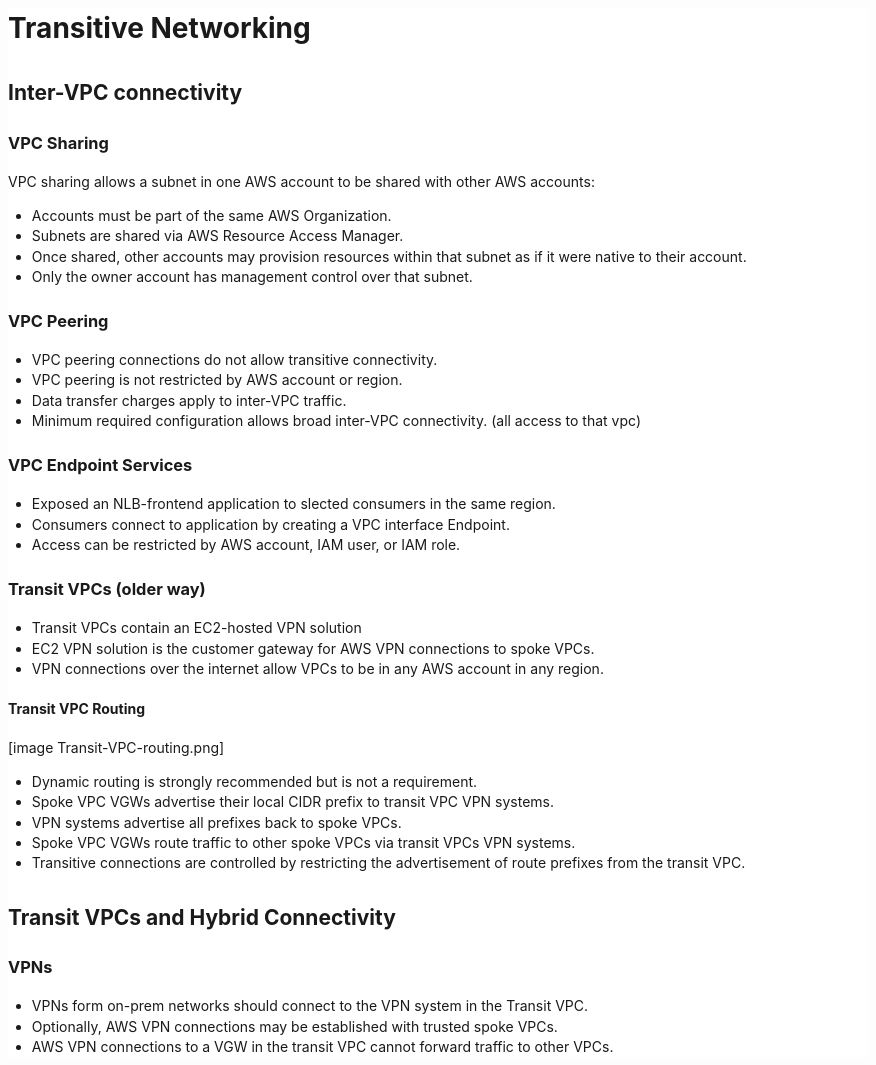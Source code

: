 # Transitive Networking

## Inter-VPC connectivity

### VPC Sharing

VPC sharing allows a subnet in one AWS account to be shared with other AWS accounts:
- Accounts must be part of the same AWS Organization.
- Subnets are shared via AWS Resource Access Manager.
- Once shared, other accounts may provision resources within that subnet as if it were native to their account.
- Only the owner account has management control over that subnet.

### VPC Peering

- VPC peering connections do not allow transitive connectivity.
- VPC peering is not restricted by AWS account or region.
- Data transfer charges apply to inter-VPC traffic.
- Minimum required configuration allows broad inter-VPC connectivity. (all access to that vpc)

### VPC Endpoint Services

- Exposed an NLB-frontend application to slected consumers in the same region.
- Consumers connect to application by creating a VPC interface Endpoint.
- Access can be restricted by AWS account, IAM user, or IAM role.

### Transit VPCs (older way)

- Transit VPCs contain an EC2-hosted VPN solution
- EC2 VPN solution is the customer gateway for AWS VPN connections to spoke VPCs.
- VPN connections over the internet allow VPCs to be in any AWS account in any region.

#### Transit VPC Routing

[image Transit-VPC-routing.png]

- Dynamic routing is strongly recommended but is not a requirement.
- Spoke VPC VGWs advertise their local CIDR prefix to transit VPC VPN systems.
- VPN systems advertise all prefixes back to spoke VPCs.
- Spoke VPC VGWs route traffic to other spoke VPCs via transit VPCs VPN systems.
- Transitive connections are controlled by restricting the advertisement of route prefixes from the transit VPC.

## Transit VPCs and Hybrid Connectivity

### VPNs

- VPNs form on-prem networks should connect to the VPN system in the Transit VPC.
- Optionally, AWS VPN connections may be established with trusted spoke VPCs.
- AWS VPN connections to a VGW in the transit VPC cannot forward traffic to other VPCs.
